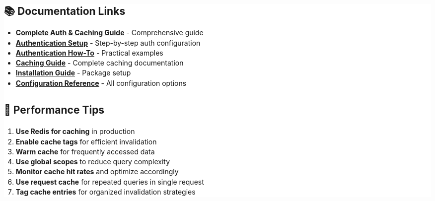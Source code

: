 ## 📚 Documentation Links

- **[Complete Auth & Caching Guide](08-authentication.md)** - Comprehensive guide
- **[Authentication Setup](Reference/AUTH_SETUP.md)** - Step-by-step auth configuration
- **[Authentication How-To](Reference/AUTH_HOWTO.md)** - Practical examples
- **[Caching Guide](09-caching.md)** - Complete caching documentation
- **[Installation Guide](02-installation.md)** - Package setup
- **[Configuration Reference](03-configuration.md)** - All configuration options

## 🚀 Performance Tips

1. **Use Redis for caching** in production
2. **Enable cache tags** for efficient invalidation
3. **Warm cache** for frequently accessed data
4. **Use global scopes** to reduce query complexity
5. **Monitor cache hit rates** and optimize accordingly
6. **Use request cache** for repeated queries in single request
7. **Tag cache entries** for organized invalidation strategies
